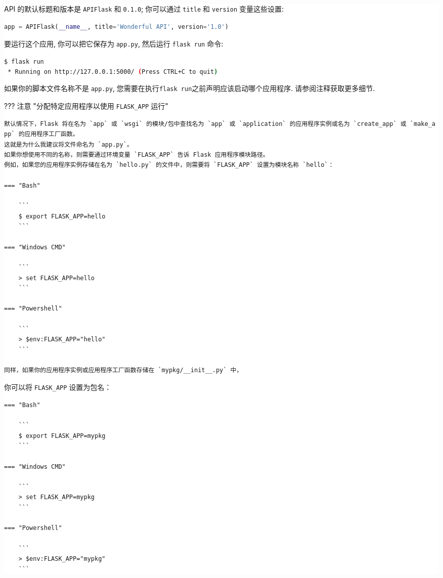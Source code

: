 API 的默认标题和版本是 `APIFlask` 和 `0.1.0`; 你可以通过 `title` 和 `version` 变量这些设置:

```python
app = APIFlask(__name__, title='Wonderful API', version='1.0')
```

要运行这个应用, 你可以把它保存为 `app.py`, 然后运行 `flask run` 命令:

```bash
$ flask run
 * Running on http://127.0.0.1:5000/ (Press CTRL+C to quit)
```

如果你的脚本文件名称不是 `app.py`, 您需要在执行`flask run`之前声明应该启动哪个应用程序. 请参阅注释获取更多细节.

??? 注意 "分配特定应用程序以使用 `FLASK_APP` 运行"

    默认情况下，Flask 将在名为 `app` 或 `wsgi` 的模块/包中查找名为 `app` 或 `application` 的应用程序实例或名为 `create_app` 或 `make_app` 的应用程序工厂函数。 
    这就是为什么我建议将文件命名为 `app.py`。
    如果你想使用不同的名称，则需要通过环境变量 `FLASK_APP` 告诉 Flask 应用程序模块路径。
    例如，如果您的应用程序实例存储在名为 `hello.py` 的文件中，则需要将 `FLASK_APP` 设置为模块名称 `hello`：

    === "Bash"

        ```
        $ export FLASK_APP=hello
        ```

    === "Windows CMD"

        ```
        > set FLASK_APP=hello
        ```

    === "Powershell"

        ```
        > $env:FLASK_APP="hello"
        ```

    同样，如果你的应用程序实例或应用程序工厂函数存储在 `mypkg/__init__.py` 中，
你可以将 `FLASK_APP` 设置为包名：

    === "Bash"

        ```
        $ export FLASK_APP=mypkg
        ```

    === "Windows CMD"

        ```
        > set FLASK_APP=mypkg
        ```

    === "Powershell"

        ```
        > $env:FLASK_APP="mypkg"
        ```
